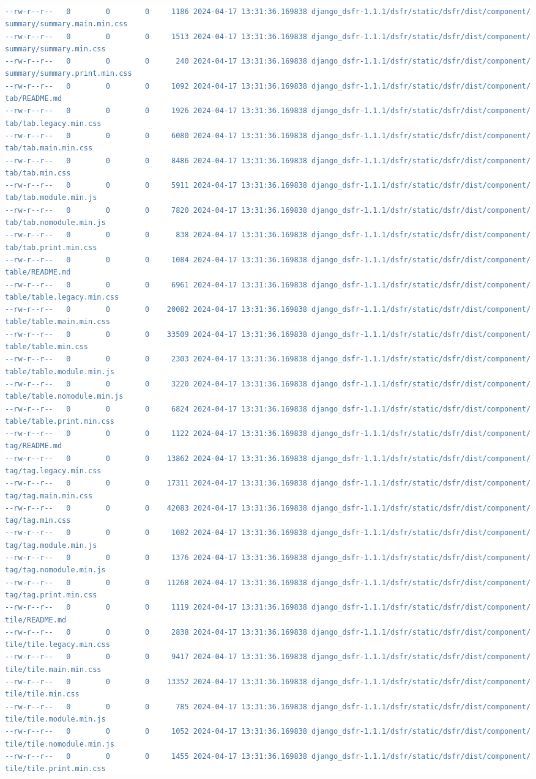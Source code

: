 ```diff
--rw-r--r--   0        0        0     1186 2024-04-17 13:31:36.169838 django_dsfr-1.1.1/dsfr/static/dsfr/dist/component/summary/summary.main.min.css
--rw-r--r--   0        0        0     1513 2024-04-17 13:31:36.169838 django_dsfr-1.1.1/dsfr/static/dsfr/dist/component/summary/summary.min.css
--rw-r--r--   0        0        0      240 2024-04-17 13:31:36.169838 django_dsfr-1.1.1/dsfr/static/dsfr/dist/component/summary/summary.print.min.css
--rw-r--r--   0        0        0     1092 2024-04-17 13:31:36.169838 django_dsfr-1.1.1/dsfr/static/dsfr/dist/component/tab/README.md
--rw-r--r--   0        0        0     1926 2024-04-17 13:31:36.169838 django_dsfr-1.1.1/dsfr/static/dsfr/dist/component/tab/tab.legacy.min.css
--rw-r--r--   0        0        0     6080 2024-04-17 13:31:36.169838 django_dsfr-1.1.1/dsfr/static/dsfr/dist/component/tab/tab.main.min.css
--rw-r--r--   0        0        0     8486 2024-04-17 13:31:36.169838 django_dsfr-1.1.1/dsfr/static/dsfr/dist/component/tab/tab.min.css
--rw-r--r--   0        0        0     5911 2024-04-17 13:31:36.169838 django_dsfr-1.1.1/dsfr/static/dsfr/dist/component/tab/tab.module.min.js
--rw-r--r--   0        0        0     7820 2024-04-17 13:31:36.169838 django_dsfr-1.1.1/dsfr/static/dsfr/dist/component/tab/tab.nomodule.min.js
--rw-r--r--   0        0        0      838 2024-04-17 13:31:36.169838 django_dsfr-1.1.1/dsfr/static/dsfr/dist/component/tab/tab.print.min.css
--rw-r--r--   0        0        0     1084 2024-04-17 13:31:36.169838 django_dsfr-1.1.1/dsfr/static/dsfr/dist/component/table/README.md
--rw-r--r--   0        0        0     6961 2024-04-17 13:31:36.169838 django_dsfr-1.1.1/dsfr/static/dsfr/dist/component/table/table.legacy.min.css
--rw-r--r--   0        0        0    20082 2024-04-17 13:31:36.169838 django_dsfr-1.1.1/dsfr/static/dsfr/dist/component/table/table.main.min.css
--rw-r--r--   0        0        0    33509 2024-04-17 13:31:36.169838 django_dsfr-1.1.1/dsfr/static/dsfr/dist/component/table/table.min.css
--rw-r--r--   0        0        0     2303 2024-04-17 13:31:36.169838 django_dsfr-1.1.1/dsfr/static/dsfr/dist/component/table/table.module.min.js
--rw-r--r--   0        0        0     3220 2024-04-17 13:31:36.169838 django_dsfr-1.1.1/dsfr/static/dsfr/dist/component/table/table.nomodule.min.js
--rw-r--r--   0        0        0     6824 2024-04-17 13:31:36.169838 django_dsfr-1.1.1/dsfr/static/dsfr/dist/component/table/table.print.min.css
--rw-r--r--   0        0        0     1122 2024-04-17 13:31:36.169838 django_dsfr-1.1.1/dsfr/static/dsfr/dist/component/tag/README.md
--rw-r--r--   0        0        0    13862 2024-04-17 13:31:36.169838 django_dsfr-1.1.1/dsfr/static/dsfr/dist/component/tag/tag.legacy.min.css
--rw-r--r--   0        0        0    17311 2024-04-17 13:31:36.169838 django_dsfr-1.1.1/dsfr/static/dsfr/dist/component/tag/tag.main.min.css
--rw-r--r--   0        0        0    42083 2024-04-17 13:31:36.169838 django_dsfr-1.1.1/dsfr/static/dsfr/dist/component/tag/tag.min.css
--rw-r--r--   0        0        0     1082 2024-04-17 13:31:36.169838 django_dsfr-1.1.1/dsfr/static/dsfr/dist/component/tag/tag.module.min.js
--rw-r--r--   0        0        0     1376 2024-04-17 13:31:36.169838 django_dsfr-1.1.1/dsfr/static/dsfr/dist/component/tag/tag.nomodule.min.js
--rw-r--r--   0        0        0    11268 2024-04-17 13:31:36.169838 django_dsfr-1.1.1/dsfr/static/dsfr/dist/component/tag/tag.print.min.css
--rw-r--r--   0        0        0     1119 2024-04-17 13:31:36.169838 django_dsfr-1.1.1/dsfr/static/dsfr/dist/component/tile/README.md
--rw-r--r--   0        0        0     2838 2024-04-17 13:31:36.169838 django_dsfr-1.1.1/dsfr/static/dsfr/dist/component/tile/tile.legacy.min.css
--rw-r--r--   0        0        0     9417 2024-04-17 13:31:36.169838 django_dsfr-1.1.1/dsfr/static/dsfr/dist/component/tile/tile.main.min.css
--rw-r--r--   0        0        0    13352 2024-04-17 13:31:36.169838 django_dsfr-1.1.1/dsfr/static/dsfr/dist/component/tile/tile.min.css
--rw-r--r--   0        0        0      785 2024-04-17 13:31:36.169838 django_dsfr-1.1.1/dsfr/static/dsfr/dist/component/tile/tile.module.min.js
--rw-r--r--   0        0        0     1052 2024-04-17 13:31:36.169838 django_dsfr-1.1.1/dsfr/static/dsfr/dist/component/tile/tile.nomodule.min.js
--rw-r--r--   0        0        0     1455 2024-04-17 13:31:36.169838 django_dsfr-1.1.1/dsfr/static/dsfr/dist/component/tile/tile.print.min.css
```